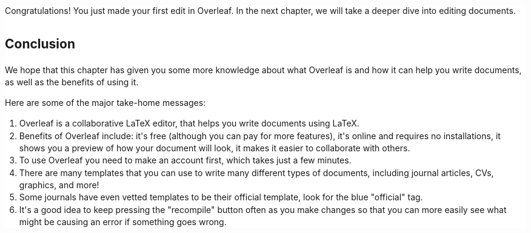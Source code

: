 Congratulations! You just made your first edit in Overleaf.
In the next chapter, we will take a deeper dive into editing documents.


## Conclusion

We hope that this chapter has given you some more knowledge about what Overleaf is and how it can help you write documents, as well as the benefits of using it.

Here are some of the major take-home messages:

1. Overleaf is a collaborative LaTeX editor, that helps you write documents using LaTeX.
2. Benefits of Overleaf include: it's free (although you can pay for more features), it's online and requires no installations, it shows you a preview of how your document will look, it makes it easier to collaborate with others.
3. To use Overleaf you need to make an account first, which takes just a few minutes.
4. There are many templates that you can use to write many different types of documents, including journal articles, CVs, graphics, and more!
5. Some journals have even vetted templates to be their official template, look for the blue "official" tag.
6. It's a good idea to keep pressing the "recompile" button often as you make changes so that you can more easily see what might be causing an error if something goes wrong.
